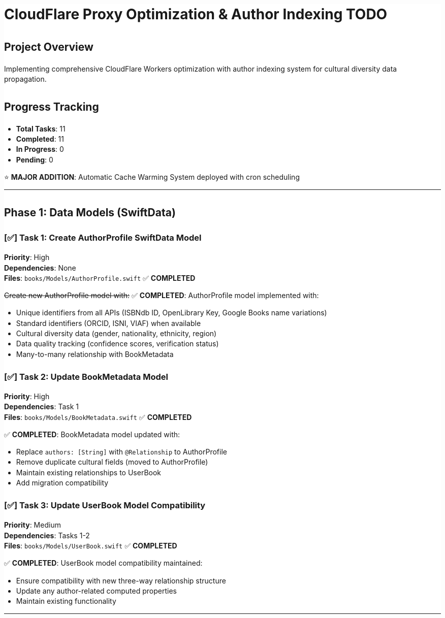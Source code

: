 # CloudFlare Proxy Optimization & Author Indexing TODO

## Project Overview
Implementing comprehensive CloudFlare Workers optimization with author indexing system for cultural diversity data propagation.

## Progress Tracking
- **Total Tasks**: 11
- **Completed**: 11
- **In Progress**: 0
- **Pending**: 0

⭐ **MAJOR ADDITION**: Automatic Cache Warming System deployed with cron scheduling

---

## Phase 1: Data Models (SwiftData)

### [✅] Task 1: Create AuthorProfile SwiftData Model
**Priority**: High  
**Dependencies**: None  
**Files**: `books/Models/AuthorProfile.swift` ✅ **COMPLETED**

~~Create new AuthorProfile model with:~~
✅ **COMPLETED**: AuthorProfile model implemented with:
- Unique identifiers from all APIs (ISBNdb ID, OpenLibrary Key, Google Books name variations)
- Standard identifiers (ORCID, ISNI, VIAF) when available
- Cultural diversity data (gender, nationality, ethnicity, region)
- Data quality tracking (confidence scores, verification status)
- Many-to-many relationship with BookMetadata

### [✅] Task 2: Update BookMetadata Model
**Priority**: High  
**Dependencies**: Task 1  
**Files**: `books/Models/BookMetadata.swift` ✅ **COMPLETED**

✅ **COMPLETED**: BookMetadata model updated with:
- Replace `authors: [String]` with `@Relationship` to AuthorProfile
- Remove duplicate cultural fields (moved to AuthorProfile)
- Maintain existing relationships to UserBook
- Add migration compatibility

### [✅] Task 3: Update UserBook Model Compatibility  
**Priority**: Medium  
**Dependencies**: Tasks 1-2  
**Files**: `books/Models/UserBook.swift` ✅ **COMPLETED**

✅ **COMPLETED**: UserBook model compatibility maintained:
- Ensure compatibility with new three-way relationship structure
- Update any author-related computed properties
- Maintain existing functionality

---